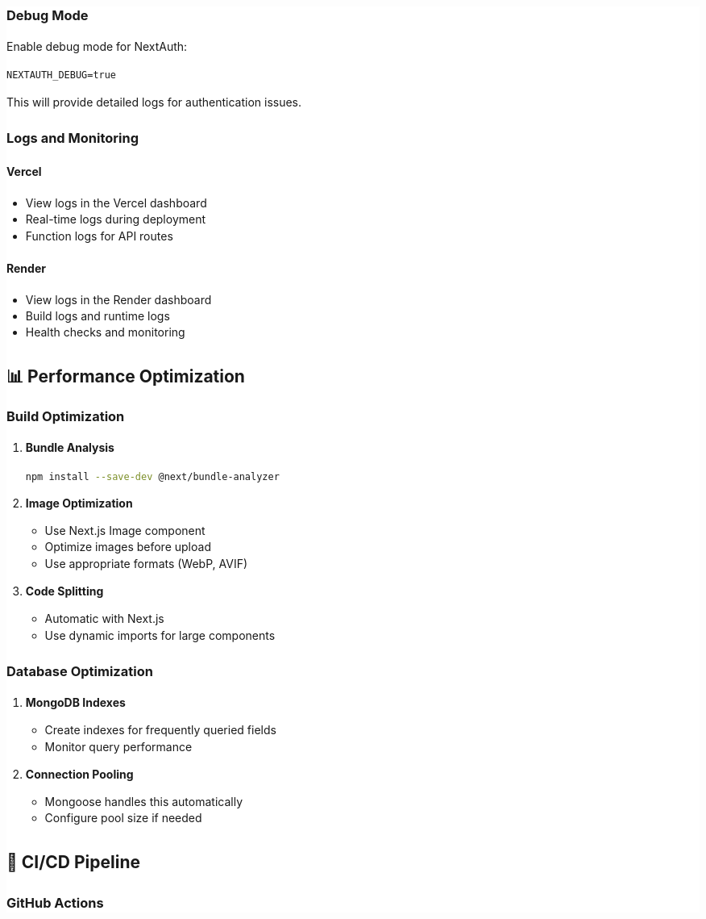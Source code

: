 ### Debug Mode

Enable debug mode for NextAuth:

```env
NEXTAUTH_DEBUG=true
```

This will provide detailed logs for authentication issues.

### Logs and Monitoring

#### Vercel
- View logs in the Vercel dashboard
- Real-time logs during deployment
- Function logs for API routes

#### Render
- View logs in the Render dashboard
- Build logs and runtime logs
- Health checks and monitoring

## 📊 Performance Optimization

### Build Optimization

1. **Bundle Analysis**
   ```bash
   npm install --save-dev @next/bundle-analyzer
   ```

2. **Image Optimization**
   - Use Next.js Image component
   - Optimize images before upload
   - Use appropriate formats (WebP, AVIF)

3. **Code Splitting**
   - Automatic with Next.js
   - Use dynamic imports for large components

### Database Optimization

1. **MongoDB Indexes**
   - Create indexes for frequently queried fields
   - Monitor query performance

2. **Connection Pooling**
   - Mongoose handles this automatically
   - Configure pool size if needed

## 🔄 CI/CD Pipeline

### GitHub Actions
